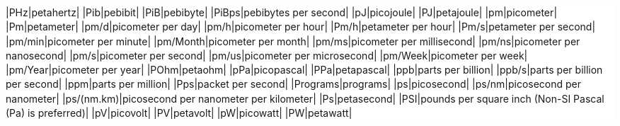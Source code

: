 |PHz|petahertz|
|Pib|pebibit|
|PiB|pebibyte|
|PiBps|pebibytes per second|
|pJ|picojoule|
|PJ|petajoule|
|pm|picometer|
|Pm|petameter|
|pm/d|picometer per day|
|pm/h|picometer per hour|
|Pm/h|petameter per hour|
|Pm/s|petameter per second|
|pm/min|picometer per minute|
|pm/Month|picometer per month|
|pm/ms|picometer per millisecond|
|pm/ns|picometer per nanosecond|
|pm/s|picometer per second|
|pm/us|picometer per microsecond|
|pm/Week|picometer per week|
|pm/Year|picometer per year|
|POhm|petaohm|
|pPa|picopascal|
|PPa|petapascal|
|ppb|parts per billion|
|ppb/s|parts per billion per second|
|ppm|parts per million|
|Pps|packet per second|
|Programs|programs|
|ps|picosecond|
|ps/nm|picosecond per nanometer|
|ps/(nm.km)|picosecond per nanometer per kilometer|
|Ps|petasecond|
|PSI|pounds per square inch (Non-SI Pascal (Pa) is preferred)|
|pV|picovolt|
|PV|petavolt|
|pW|picowatt|
|PW|petawatt|